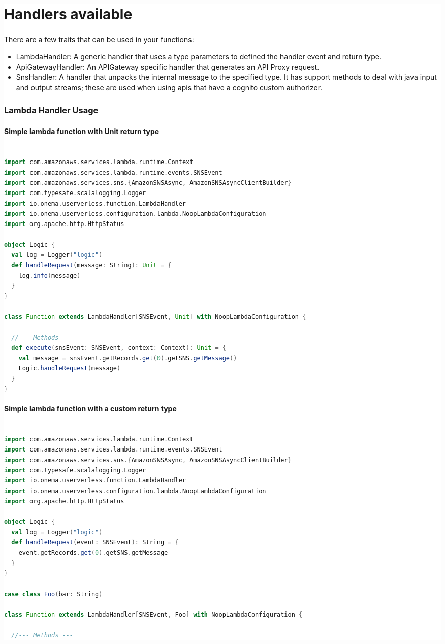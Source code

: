 # Handlers available
There are a few traits that can be used in your functions:
* LambdaHandler: A generic handler that uses a type parameters to defined the handler event and return type. 
* ApiGatewayHandler: An APIGateway specific handler that generates an API Proxy request. 
* SnsHandler: A handler that unpacks the internal message to the specified type. 
It has support methods to deal with java input and output streams; these are used when using apis that have a cognito custom authorizer.

### Lambda Handler Usage

#### Simple lambda function with Unit return type
```scala

import com.amazonaws.services.lambda.runtime.Context
import com.amazonaws.services.lambda.runtime.events.SNSEvent
import com.amazonaws.services.sns.{AmazonSNSAsync, AmazonSNSAsyncClientBuilder}
import com.typesafe.scalalogging.Logger
import io.onema.userverless.function.LambdaHandler
import io.onema.userverless.configuration.lambda.NoopLambdaConfiguration
import org.apache.http.HttpStatus

object Logic {
  val log = Logger("logic")
  def handleRequest(message: String): Unit = {
    log.info(message) 
  }
}

class Function extends LambdaHandler[SNSEvent, Unit] with NoopLambdaConfiguration {

  //--- Methods ---
  def execute(snsEvent: SNSEvent, context: Context): Unit = {
    val message = snsEvent.getRecords.get(0).getSNS.getMessage()
    Logic.handleRequest(message)
  }
}
```

#### Simple lambda function with a custom return type
```scala

import com.amazonaws.services.lambda.runtime.Context
import com.amazonaws.services.lambda.runtime.events.SNSEvent
import com.amazonaws.services.sns.{AmazonSNSAsync, AmazonSNSAsyncClientBuilder}
import com.typesafe.scalalogging.Logger
import io.onema.userverless.function.LambdaHandler
import io.onema.userverless.configuration.lambda.NoopLambdaConfiguration
import org.apache.http.HttpStatus

object Logic {
  val log = Logger("logic")
  def handleRequest(event: SNSEvent): String = {
    event.getRecords.get(0).getSNS.getMessage
  }
}

case class Foo(bar: String)

class Function extends LambdaHandler[SNSEvent, Foo] with NoopLambdaConfiguration {

  //--- Methods ---
```